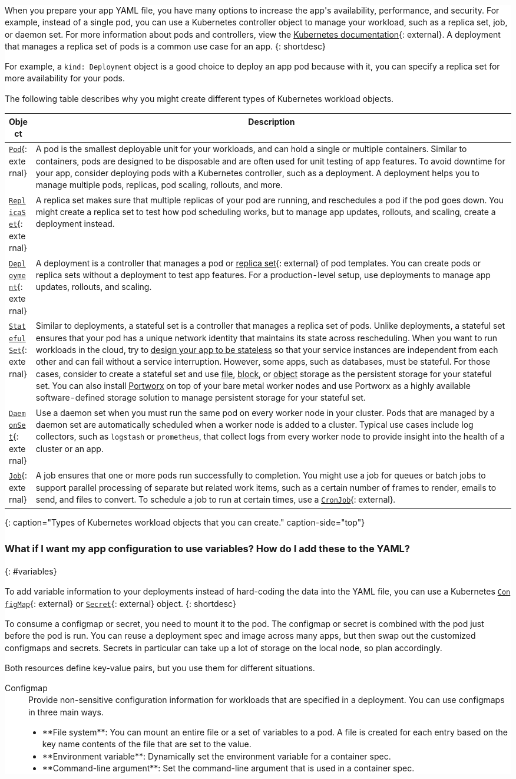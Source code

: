 When you prepare your app YAML file, you have many options to increase the app's availability, performance, and security. For example, instead of a single pod, you can use a Kubernetes controller object to manage your workload, such as a replica set, job, or daemon set. For more information about pods and controllers, view the [Kubernetes documentation](https://kubernetes.io/docs/concepts/workloads/pods/pod-overview/){: external}. A deployment that manages a replica set of pods is a common use case for an app.
{: shortdesc}

For example, a `kind: Deployment` object is a good choice to deploy an app pod because with it, you can specify a replica set for more availability for your pods.

The following table describes why you might create different types of Kubernetes workload objects.

| Object | Description |
| --- | --- |
| [`Pod`](https://kubernetes.io/docs/concepts/workloads/pods/pod/){: external} | A pod is the smallest deployable unit for your workloads, and can hold a single or multiple containers. Similar to containers, pods are designed to be disposable and are often used for unit testing of app features. To avoid downtime for your app, consider deploying pods with a Kubernetes controller, such as a deployment. A deployment helps you to manage multiple pods, replicas, pod scaling, rollouts, and more. |
| [`ReplicaSet`](https://kubernetes.io/docs/concepts/workloads/controllers/replicaset/){: external} | A replica set makes sure that multiple replicas of your pod are running, and reschedules a pod if the pod goes down. You might create a replica set to test how pod scheduling works, but to manage app updates, rollouts, and scaling, create a deployment instead. |
| [`Deployment`](https://kubernetes.io/docs/concepts/workloads/controllers/deployment/){: external} | A deployment is a controller that manages a pod or [replica set](https://kubernetes.io/docs/concepts/workloads/controllers/replicaset/){: external} of pod templates. You can create pods or replica sets without a deployment to test app features. For a production-level setup, use deployments to manage app updates, rollouts, and scaling. |
| [`StatefulSet`](https://kubernetes.io/docs/concepts/workloads/controllers/statefulset/){: external} | Similar to deployments, a stateful set is a controller that manages a replica set of pods. Unlike deployments, a stateful set ensures that your pod has a unique network identity that maintains its state across rescheduling. When you want to run workloads in the cloud, try to [design your app to be stateless](/docs/openshift?topic=openshift-strategy#cloud_workloads) so that your service instances are independent from each other and can fail without a service interruption. However, some apps, such as databases, must be stateful. For those cases, consider to create a stateful set and use [file](/docs/openshift?topic=openshift-file_storage#file_statefulset), [block](/docs/openshift?topic=openshift-block_storage#block_statefulset), or [object](/docs/openshift?topic=openshift-object_storage#cos_statefulset) storage as the persistent storage for your stateful set. You can also install [Portworx](/docs/openshift?topic=openshift-portworx) on top of your bare metal worker nodes and use Portworx as a highly available software-defined storage solution to manage persistent storage for your stateful set. |
| [`DaemonSet`](https://kubernetes.io/docs/concepts/workloads/controllers/daemonset/){: external} | Use a daemon set when you must run the same pod on every worker node in your cluster. Pods that are managed by a daemon set are automatically scheduled when a worker node is added to a cluster. Typical use cases include log collectors, such as `logstash` or `prometheus`, that collect logs from every worker node to provide insight into the health of a cluster or an app. |
| [`Job`](https://kubernetes.io/docs/concepts/workloads/controllers/jobs-run-to-completion/){: external} | A job ensures that one or more pods run successfully to completion. You might use a job for queues or batch jobs to support parallel processing of separate but related work items, such as a certain number of frames to render, emails to send, and files to convert. To schedule a job to run at certain times, use a [`CronJob`](https://kubernetes.io/docs/concepts/workloads/controllers/cron-jobs/){: external}.|
{: caption="Types of Kubernetes workload objects that you can create." caption-side="top"}

### What if I want my app configuration to use variables? How do I add these to the YAML?
{: #variables}

To add variable information to your deployments instead of hard-coding the data into the YAML file, you can use a Kubernetes [`ConfigMap`](https://kubernetes.io/docs/tasks/configure-pod-container/configure-pod-configmap/){: external} or [`Secret`](https://kubernetes.io/docs/concepts/configuration/secret/){: external} object.
{: shortdesc}

To consume a configmap or secret, you need to mount it to the pod. The configmap or secret is combined with the pod just before the pod is run. You can reuse a deployment spec and image across many apps, but then swap out the customized configmaps and secrets. Secrets in particular can take up a lot of storage on the local node, so plan accordingly.

Both resources define key-value pairs, but you use them for different situations.

<dl>
<dt>Configmap</dt>
<dd>Provide non-sensitive configuration information for workloads that are specified in a deployment. You can use configmaps in three main ways.
<ul><li>**File system**: You can mount an entire file or a set of variables to a pod. A file is created for each entry based on the key name contents of the file that are set to the value.</li>
<li>**Environment variable**: Dynamically set the environment variable for a container spec.</li>
<li>**Command-line argument**: Set the command-line argument that is used in a container spec.</li></ul></dd>
